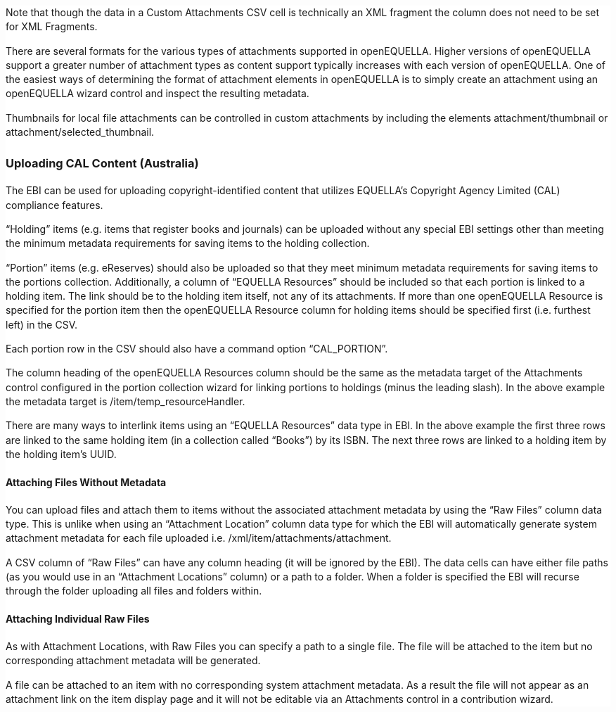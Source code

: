 Note that though the data in a Custom Attachments CSV cell is technically an XML fragment the column does not need to be set for XML Fragments.

There are several formats for the various types of attachments supported in openEQUELLA. Higher versions of openEQUELLA support a greater number of attachment types as content support typically increases with each version of openEQUELLA. One of the easiest ways of determining the format of attachment elements in openEQUELLA is to simply create an attachment using an openEQUELLA wizard control and inspect the resulting metadata.

Thumbnails for local file attachments can be controlled in custom attachments by including the elements attachment/thumbnail or attachment/selected_thumbnail.

### Uploading CAL Content (Australia)
The EBI can be used for uploading copyright-identified content that utilizes EQUELLA’s Copyright Agency Limited (CAL) compliance features.

“Holding” items (e.g. items that register books and journals) can be uploaded without any special EBI settings other than meeting the minimum metadata requirements for saving items to the holding collection.

“Portion” items (e.g. eReserves) should also be uploaded so that they meet minimum metadata requirements for saving items to the portions collection. Additionally, a column of “EQUELLA Resources” should be included so that each portion is linked to a holding item. The link should be to the holding item itself, not any of its attachments. If more than one openEQUELLA Resource is specified for the portion item then the openEQUELLA Resource column for holding items should be specified first (i.e. furthest left) in the CSV.

Each portion row in the CSV should also have a command option “CAL_PORTION”.

The column heading of the openEQUELLA Resources column should be the same as the metadata target of the Attachments control configured in the portion collection wizard for linking portions to holdings (minus the leading slash). In the above example the metadata target is /item/temp_resourceHandler.

There are many ways to interlink items using an “EQUELLA Resources” data type in EBI. In the above example the first three rows are linked to the same holding item (in a collection called “Books”) by its ISBN. The next three rows are linked to a holding item by the holding item’s UUID.

#### Attaching Files Without Metadata
You can upload files and attach them to items without the associated attachment metadata by using the “Raw Files” column data type. This is unlike when using an “Attachment Location” column data type for which the EBI will automatically generate system attachment metadata for each file uploaded i.e. /xml/item/attachments/attachment.

A CSV column of “Raw Files” can have any column heading (it will be ignored by the EBI). The data cells can have either file paths (as you would use in an “Attachment Locations” column) or a path to a folder. When a folder is specified the EBI will recurse through the folder uploading all files and folders within.

#### Attaching Individual Raw Files
As with Attachment Locations, with Raw Files you can specify a path to a single file. The file will be attached to the item but no corresponding attachment metadata will be generated.

A file can be attached to an item with no corresponding system attachment metadata. As a result the file will not appear as an attachment link on the item display page and it will not be editable via an Attachments control in a contribution wizard.
